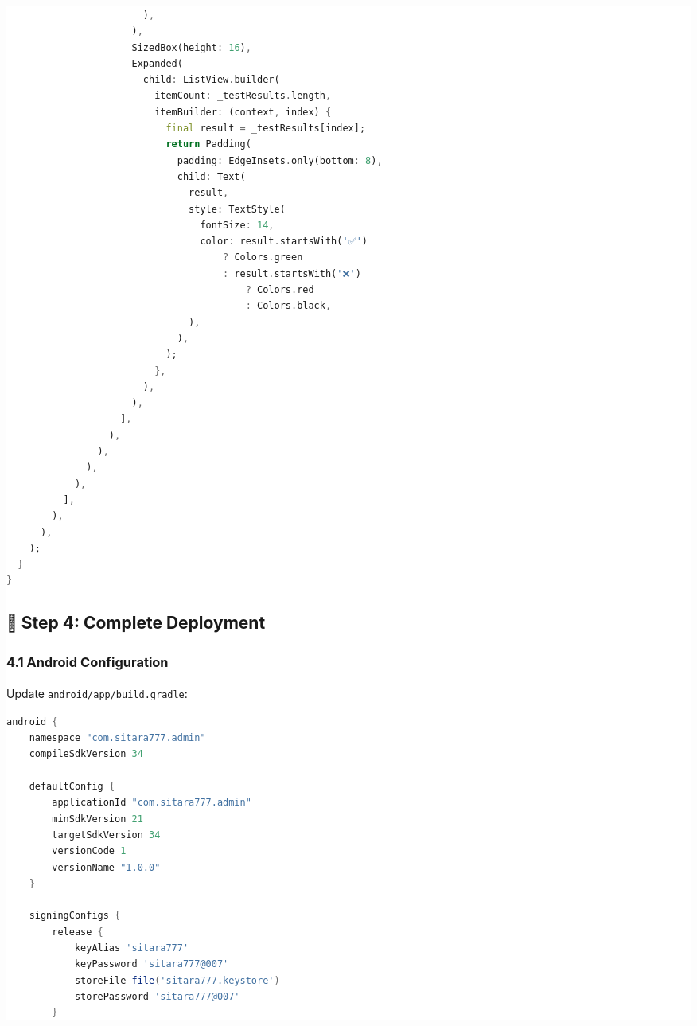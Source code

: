 ```dart
                        ),
                      ),
                      SizedBox(height: 16),
                      Expanded(
                        child: ListView.builder(
                          itemCount: _testResults.length,
                          itemBuilder: (context, index) {
                            final result = _testResults[index];
                            return Padding(
                              padding: EdgeInsets.only(bottom: 8),
                              child: Text(
                                result,
                                style: TextStyle(
                                  fontSize: 14,
                                  color: result.startsWith('✅') 
                                      ? Colors.green 
                                      : result.startsWith('❌') 
                                          ? Colors.red 
                                          : Colors.black,
                                ),
                              ),
                            );
                          },
                        ),
                      ),
                    ],
                  ),
                ),
              ),
            ),
          ],
        ),
      ),
    );
  }
}
```

## 🚀 Step 4: Complete Deployment

### 4.1 Android Configuration
Update `android/app/build.gradle`:
```gradle
android {
    namespace "com.sitara777.admin"
    compileSdkVersion 34
    
    defaultConfig {
        applicationId "com.sitara777.admin"
        minSdkVersion 21
        targetSdkVersion 34
        versionCode 1
        versionName "1.0.0"
    }

    signingConfigs {
        release {
            keyAlias 'sitara777'
            keyPassword 'sitara777@007'
            storeFile file('sitara777.keystore')
            storePassword 'sitara777@007'
        }
```
